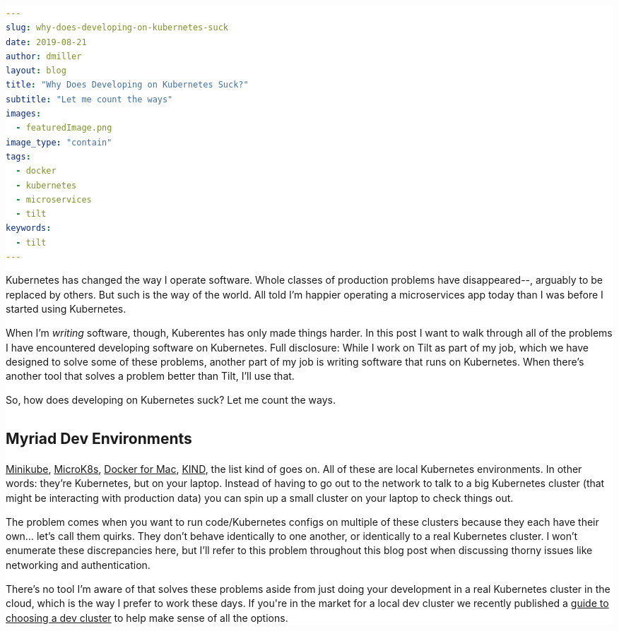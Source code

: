 ```yaml
---
slug: why-does-developing-on-kubernetes-suck
date: 2019-08-21
author: dmiller
layout: blog
title: "Why Does Developing on Kubernetes Suck?"
subtitle: "Let me count the ways"
images:
  - featuredImage.png
image_type: "contain"
tags:
  - docker
  - kubernetes
  - microservices
  - tilt
keywords:
  - tilt
---
```


Kubernetes has changed the way I operate software. Whole classes of production problems have disappeared--, arguably to be replaced by others. But such is the way of the world. All told I’m happier operating a microservices app today than I was before I started using Kubernetes.

When I’m _writing_ software, though, Kuberentes has only made things harder. In this post I want to walk through all of the problems I have encountered developing software on Kubernetes. Full disclosure: While I work on Tilt as part of my job, which we have designed to solve some of these problems, another part of my job is writing software that runs on Kubernetes. When there’s another tool that solves a problem better than Tilt, I’ll use that.

So, how does developing on Kubernetes suck? Let me count the ways.

## Myriad Dev Environments

[Minikube](https://github.com/kubernetes/minikube), [MicroK8s](https://microk8s.io/), [Docker for Mac](https://docs.docker.com/docker-for-mac/kubernetes/), [KIND](https://github.com/kubernetes-sigs/kind), the list kind of goes on. All of these are local Kubernetes environments. In other words: they’re Kubernetes, but on your laptop. Instead of having to go out to the network to talk to a big Kubernetes cluster (that might be interacting with production data) you can spin up a small cluster on your laptop to check things out.

The problem comes when you want to run code/Kubernetes configs on multiple of these clusters because they each have their own… let’s call them quirks. They don’t behave identically to one another, or identically to a real Kubernetes cluster. I won’t enumerate these discrepancies here, but I’ll refer to this problem throughout this blog post when discussing thorny issues like networking and authentication.

There’s no tool I’m aware of that solves these problems aside from just doing your development in a real Kubernetes cluster in the cloud, which is the way I prefer to work these days. If you're in the market for a local dev cluster we recently published a [guide to choosing a dev cluster](https://docs.tilt.dev/choosing_clusters.html) to help make sense of all the options.
